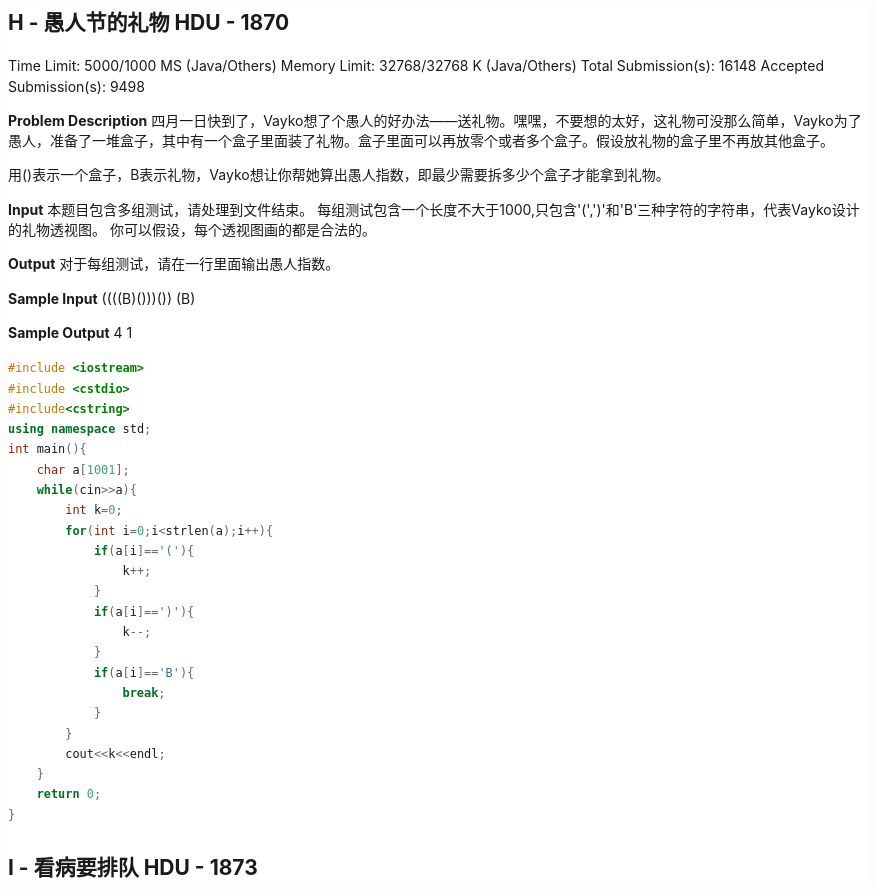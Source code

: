 ## H - 愚人节的礼物 HDU - 1870

Time Limit: 5000/1000 MS (Java/Others)    Memory Limit: 32768/32768 K (Java/Others)
Total Submission(s): 16148    Accepted Submission(s): 9498


**Problem Description**
四月一日快到了，Vayko想了个愚人的好办法——送礼物。嘿嘿，不要想的太好，这礼物可没那么简单，Vayko为了愚人，准备了一堆盒子，其中有一个盒子里面装了礼物。盒子里面可以再放零个或者多个盒子。假设放礼物的盒子里不再放其他盒子。

用()表示一个盒子，B表示礼物，Vayko想让你帮她算出愚人指数，即最少需要拆多少个盒子才能拿到礼物。
 

**Input**
本题目包含多组测试，请处理到文件结束。
每组测试包含一个长度不大于1000,只包含'(',')'和'B'三种字符的字符串，代表Vayko设计的礼物透视图。
你可以假设，每个透视图画的都是合法的。
 

**Output**
对于每组测试，请在一行里面输出愚人指数。
 

**Sample Input**
((((B)()))())
(B)
 

**Sample Output**
4
1
```c++
#include <iostream>
#include <cstdio>
#include<cstring>
using namespace std;
int main(){
	char a[1001];
	while(cin>>a){
		int k=0;
		for(int i=0;i<strlen(a);i++){
			if(a[i]=='('){
				k++;
			}
			if(a[i]==')'){
				k--;
			}
			if(a[i]=='B'){
				break;
			}
		}
		cout<<k<<endl;
	}
	return 0;
}
```
## I - 看病要排队 HDU - 1873
